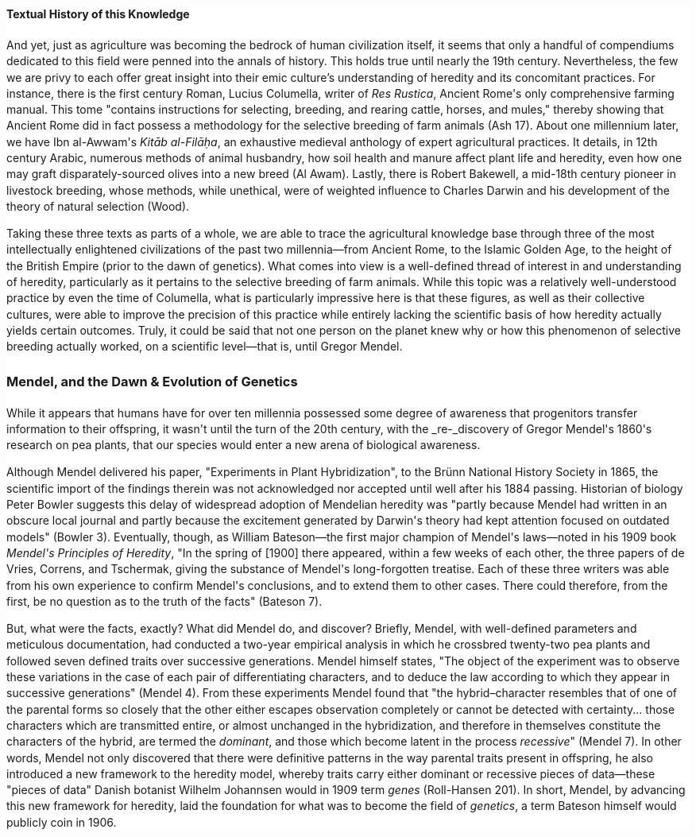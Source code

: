 #### Textual History of this Knowledge

And yet, just as agriculture was becoming the bedrock of human civilization itself, it seems that only a handful of compendiums dedicated to this field were penned into the annals of history. This holds true until nearly the 19th century. Nevertheless, the few we are privy to each offer great insight into their emic culture’s understanding of heredity and its concomitant practices. For instance, there is the first century Roman, Lucius Columella, writer of _Res Rustica_, Ancient Rome's only comprehensive farming manual. This tome "contains instructions for selecting, breeding, and rearing cattle, horses, and mules," thereby showing that Ancient Rome did in fact possess a methodology for the selective breeding of farm animals (Ash 17). About one millennium later, we have Ibn al-Awwam's _Kitāb al-Filāḥa_, an exhaustive medieval anthology of expert agricultural practices. It details, in 12th century Arabic, numerous methods of animal husbandry, how soil health and manure affect plant life and heredity, even how one may graft disparately-sourced olives into a new breed (Al Awam). Lastly, there is Robert Bakewell, a mid-18th century pioneer in livestock breeding, whose methods, while unethical, were of weighted influence to Charles Darwin and his development of the theory of natural selection (Wood).

Taking these three texts as parts of a whole, we are able to trace the agricultural knowledge base through three of the most intellectually enlightened civilizations of the past two millennia—from Ancient Rome, to the Islamic Golden Age, to the height of the British Empire (prior to the dawn of genetics). What comes into view is a well-defined thread of interest in and understanding of heredity, particularly as it pertains to the selective breeding of farm animals. While this topic was a relatively well-understood practice by even the time of Columella, what is particularly impressive here is that these figures, as well as their collective cultures, were able to improve the precision of this practice while entirely lacking the scientific basis of how heredity actually yields certain outcomes. Truly, it could be said that not one person on the planet knew why or how this phenomenon of selective breeding actually worked, on a scientific level—that is, until Gregor Mendel.

### Mendel, and the Dawn & Evolution of Genetics

While it appears that humans have for over ten millennia possessed some degree of awareness that progenitors transfer information to their offspring, it wasn't until the turn of the 20th century, with the _re-_discovery of Gregor Mendel's 1860's research on pea plants, that our species would enter a new arena of biological awareness.&#x20;

Although Mendel delivered his paper, "Experiments in Plant Hybridization", to the Brünn National History Society in 1865, the scientific import of the findings therein was not acknowledged nor accepted until well after his 1884 passing. Historian of biology Peter Bowler suggests this delay of widespread adoption of Mendelian heredity was "partly because Mendel had written in an obscure local journal and partly because the excitement generated by Darwin's theory had kept attention focused on outdated models" (Bowler 3). Eventually, though, as William Bateson—the first major champion of Mendel's laws—noted in his 1909 book _Mendel's Principles of Heredity_, "In the spring of \[1900] there appeared, within a few weeks of each other, the three papers of de Vries, Correns, and Tschermak, giving the substance of Mendel's long-forgotten treatise. Each of these three writers was able from his own experience to confirm Mendel's conclusions, and to extend them to other cases. There could therefore, from the first, be no question as to the truth of the facts" (Bateson 7).&#x20;

But, what were the facts, exactly? What did Mendel do, and discover? Briefly, Mendel, with well-defined parameters and meticulous documentation, had conducted a two-year empirical analysis in which he crossbred twenty-two pea plants and followed seven defined traits over successive generations. Mendel himself states, "The object of the experiment was to observe these variations in the case of each pair of differentiating characters, and to deduce the law according to which they appear in successive generations" (Mendel 4). From these experiments Mendel found that "the hybrid–character resembles that of one of the parental forms so closely that the other either escapes observation completely or cannot be detected with certainty... those characters which are transmitted entire, or almost unchanged in the hybridization, and therefore in themselves constitute the characters of the hybrid, are termed the _dominant_, and those which become latent in the process _recessive_" (Mendel 7). In other words, Mendel not only discovered that there were definitive patterns in the way parental traits present in offspring, he also introduced a new framework to the heredity model, whereby traits carry either dominant or recessive pieces of data—these "pieces of data" Danish botanist Wilhelm Johannsen would in 1909 term _genes_ (Roll-Hansen 201). In short, Mendel, by advancing this new framework for heredity, laid the foundation for what was to become the field of _genetics_, a term Bateson himself would publicly coin in 1906.

